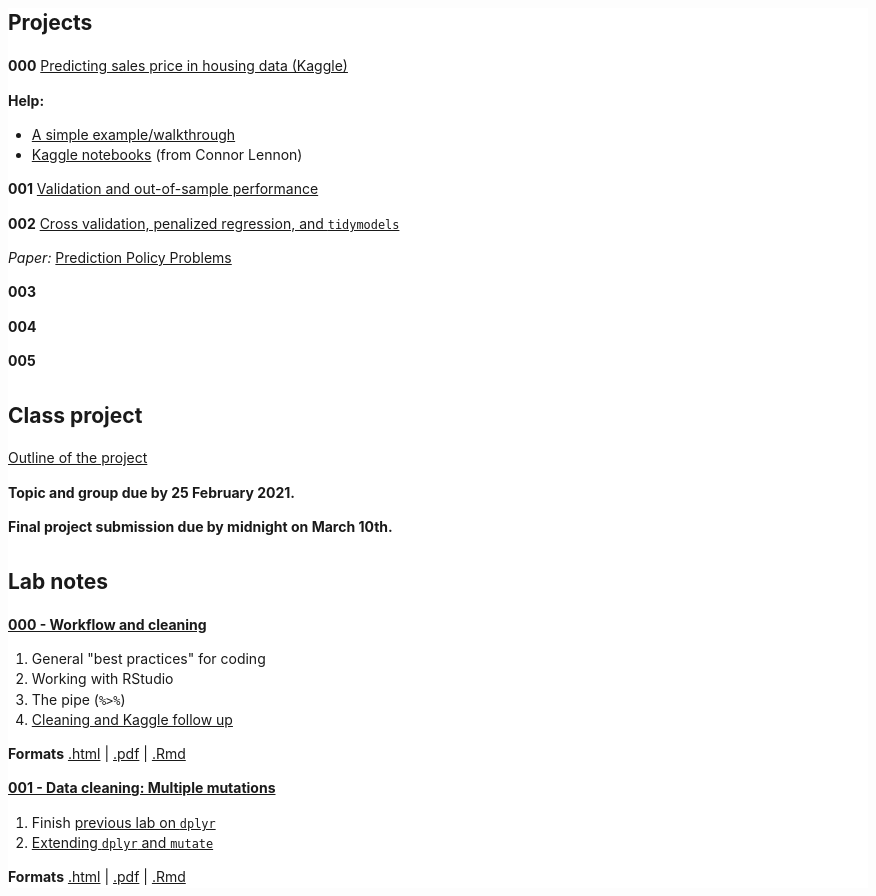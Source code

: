 ## Projects

**000** [Predicting sales price in housing data (Kaggle)](https://github.com/edrubin/EC524W21/tree/master/projects/project-000)

**Help:** 

- [A simple example/walkthrough](https://www.kaggle.com/edwardarubin/project-000-example)
- [Kaggle notebooks](https://rpubs.com/Clennon/KagNotes) (from Connor Lennon)

**001** [Validation and out-of-sample performance](https://github.com/edrubin/EC524W21/tree/master/projects/project-001)

**002** [Cross validation, penalized regression, and `tidymodels`](https://github.com/edrubin/EC524W21/tree/master/projects/project-002)

*Paper:* [Prediction Policy Problems](https://www.cs.cornell.edu/home/kleinber/aer15-prediction.pdf)

**003**

**004**

**005**

## Class project

[Outline of the project](https://github.com/edrubin/EC524W21/tree/master/projects/class-project)

**Topic and group due by 25 February 2021.**

**Final project submission due by midnight on March 10th.**

## Lab notes

[**000 - Workflow and cleaning**](https://raw.githack.com/edrubin/EC524W21/master/lab/000-cleaning/000-slides.html)

1. General "best practices" for coding
2. Working with RStudio
3. The pipe (`%>%`)
4. [Cleaning and Kaggle follow up](https://www.kaggle.com/edwardarubin/project-000-followup)

**Formats** [.html](https://raw.githack.com/edrubin/EC524W21/master/lab/000-cleaning/000-slides.html) | [.pdf](https://raw.githack.com/edrubin/EC524W21/master/lab/000-cleaning/000-slides.pdf) | [.Rmd](https://raw.githack.com/edrubin/EC524W21/master/lab/000-cleaning/000-slides.Rmd)

[**001 - Data cleaning: Multiple mutations**](https://raw.githack.com/edrubin/EC524W21/master/lab/001-cleaning/001-slides.html)

1. Finish [previous lab on `dplyr`](https://raw.githack.com/edrubin/EC524W21/master/lab/000-cleaning/000-slides.html#48)
2. [Extending `dplyr` and `mutate`](https://raw.githack.com/edrubin/EC524W21/master/lab/001-cleaning/001-slides.html)

**Formats** [.html](https://raw.githack.com/edrubin/EC524W21/master/lab/001-cleaning/001-slides.html) | [.pdf](https://raw.githack.com/edrubin/EC524W21/master/lab/001-cleaning/001-slides.pdf) | [.Rmd](https://raw.githack.com/edrubin/EC524W21/master/lab/001-cleaning/001-slides.Rmd)
